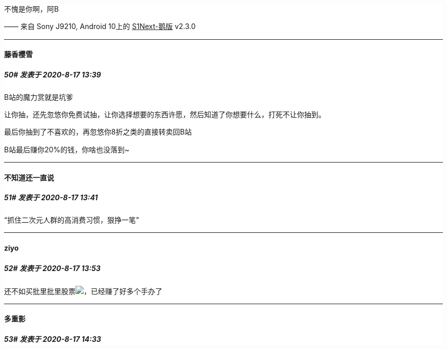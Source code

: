 


不愧是你啊，阿B

—— 来自 Sony J9210, Android 10上的 [S1Next-鹅版](https://github.com/ykrank/S1-Next/releases) v2.3.0







*****

####  藤香樱雪  
##### 50#       发表于 2020-8-17 13:39




B站的魔力赏就是坑爹

让你抽，还先忽悠你免费试抽，让你选择想要的东西许愿，然后知道了你想要什么，打死不让你抽到。

最后你抽到了不喜欢的，再忽悠你8折之类的直接转卖回B站

B站最后赚你20%的钱，你啥也没落到~







*****

####  不知道还一直说  
##### 51#       发表于 2020-8-17 13:41




“抓住二次元人群的高消费习惯，狠挣一笔”







*****

####  ziyo  
##### 52#       发表于 2020-8-17 13:53




还不如买批里批里股票<img src="https://static.saraba1st.com/image/smiley/face2017/067.png" referrerpolicy="no-referrer">，已经赚了好多个手办了







*****

####  多重影  
##### 53#       发表于 2020-8-17 14:33
